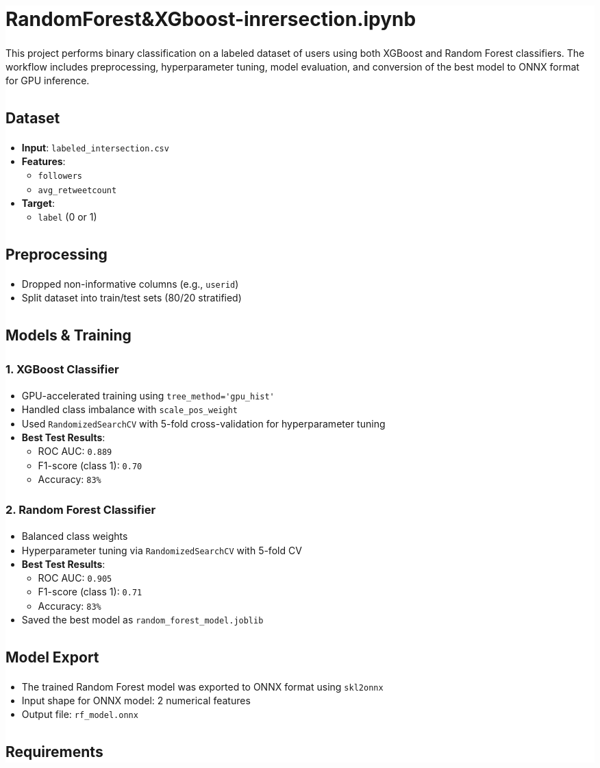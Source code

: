 # RandomForest&XGboost-inrersection.ipynb
This project performs binary classification on a labeled dataset of users using both XGBoost and Random Forest classifiers. The workflow includes preprocessing, hyperparameter tuning, model evaluation, and conversion of the best model to ONNX format for GPU inference.

## Dataset

- **Input**: `labeled_intersection.csv`
- **Features**: 
  - `followers`
  - `avg_retweetcount`
- **Target**: 
  - `label` (0 or 1)

## Preprocessing

- Dropped non-informative columns (e.g., `userid`)
- Split dataset into train/test sets (80/20 stratified)

## Models & Training

### 1. XGBoost Classifier

- GPU-accelerated training using `tree_method='gpu_hist'`
- Handled class imbalance with `scale_pos_weight`
- Used `RandomizedSearchCV` with 5-fold cross-validation for hyperparameter tuning
- **Best Test Results**:
  - ROC AUC: `0.889`
  - F1-score (class 1): `0.70`
  - Accuracy: `83%`

### 2. Random Forest Classifier

- Balanced class weights
- Hyperparameter tuning via `RandomizedSearchCV` with 5-fold CV
- **Best Test Results**:
  - ROC AUC: `0.905`
  - F1-score (class 1): `0.71`
  - Accuracy: `83%`
- Saved the best model as `random_forest_model.joblib`

## Model Export

- The trained Random Forest model was exported to ONNX format using `skl2onnx`
- Input shape for ONNX model: 2 numerical features
- Output file: `rf_model.onnx`

## Requirements
